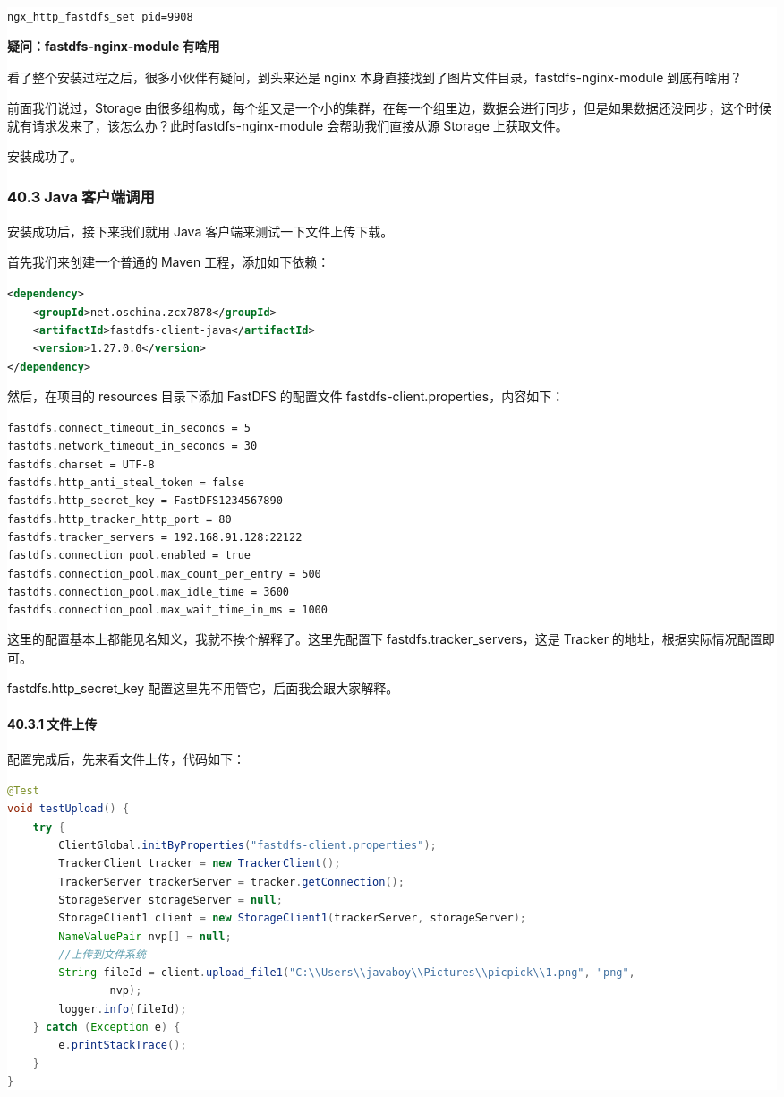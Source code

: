 ```
ngx_http_fastdfs_set pid=9908
```

**疑问：fastdfs-nginx-module 有啥用**

看了整个安装过程之后，很多小伙伴有疑问，到头来还是 nginx 本身直接找到了图片文件目录，fastdfs-nginx-module 到底有啥用？

前面我们说过，Storage 由很多组构成，每个组又是一个小的集群，在每一个组里边，数据会进行同步，但是如果数据还没同步，这个时候就有请求发来了，该怎么办？此时fastdfs-nginx-module 会帮助我们直接从源 Storage 上获取文件。

安装成功了。

### 40.3 Java 客户端调用

安装成功后，接下来我们就用 Java 客户端来测试一下文件上传下载。

首先我们来创建一个普通的 Maven 工程，添加如下依赖：

```xml
<dependency>
    <groupId>net.oschina.zcx7878</groupId>
    <artifactId>fastdfs-client-java</artifactId>
    <version>1.27.0.0</version>
</dependency>
```

然后，在项目的 resources 目录下添加 FastDFS 的配置文件 fastdfs-client.properties，内容如下：

```properties
fastdfs.connect_timeout_in_seconds = 5
fastdfs.network_timeout_in_seconds = 30
fastdfs.charset = UTF-8
fastdfs.http_anti_steal_token = false
fastdfs.http_secret_key = FastDFS1234567890
fastdfs.http_tracker_http_port = 80
fastdfs.tracker_servers = 192.168.91.128:22122
fastdfs.connection_pool.enabled = true
fastdfs.connection_pool.max_count_per_entry = 500
fastdfs.connection_pool.max_idle_time = 3600
fastdfs.connection_pool.max_wait_time_in_ms = 1000
```

这里的配置基本上都能见名知义，我就不挨个解释了。这里先配置下 fastdfs.tracker_servers，这是 Tracker 的地址，根据实际情况配置即可。

fastdfs.http_secret_key 配置这里先不用管它，后面我会跟大家解释。

#### 40.3.1 文件上传

配置完成后，先来看文件上传，代码如下：

```java
@Test
void testUpload() {
    try {
        ClientGlobal.initByProperties("fastdfs-client.properties");
        TrackerClient tracker = new TrackerClient();
        TrackerServer trackerServer = tracker.getConnection();
        StorageServer storageServer = null;
        StorageClient1 client = new StorageClient1(trackerServer, storageServer);
        NameValuePair nvp[] = null;
        //上传到文件系统
        String fileId = client.upload_file1("C:\\Users\\javaboy\\Pictures\\picpick\\1.png", "png",
                nvp);
        logger.info(fileId);
    } catch (Exception e) {
        e.printStackTrace();
    }
}
```
